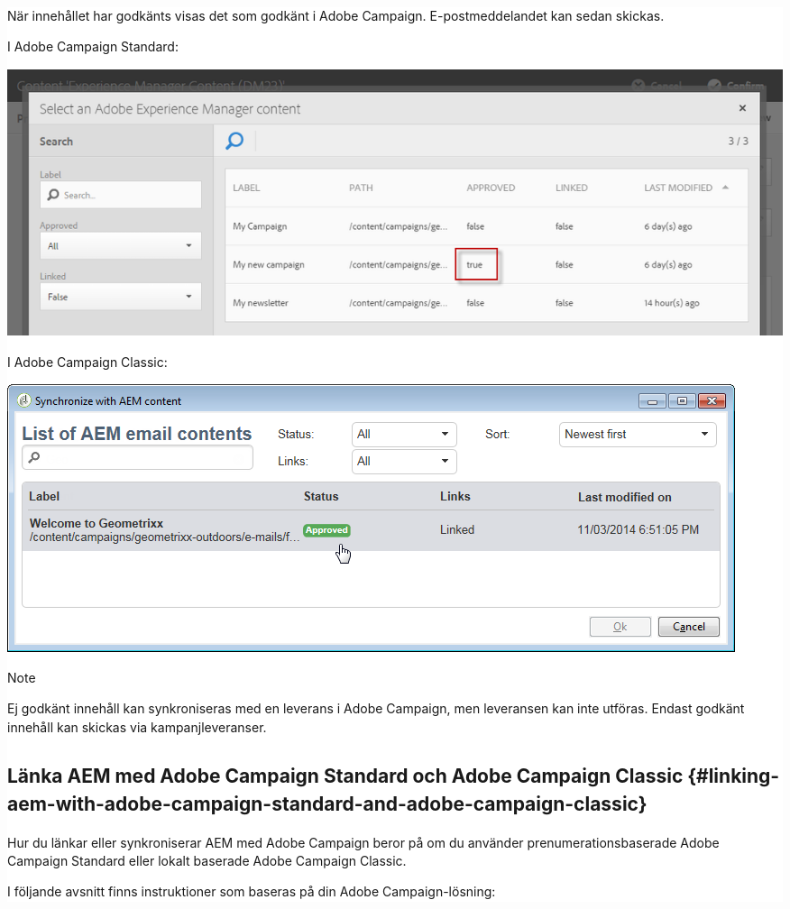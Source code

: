 När innehållet har godkänts visas det som godkänt i Adobe Campaign. E-postmeddelandet kan sedan skickas.

I Adobe Campaign Standard:

![chlimage_1-33](assets/chlimage_1-33a.png)

I Adobe Campaign Classic:

![chlimage_1-34](assets/chlimage_1-34a.png)

>[!NOTE]
Ej godkänt innehåll kan synkroniseras med en leverans i Adobe Campaign, men leveransen kan inte utföras. Endast godkänt innehåll kan skickas via kampanjleveranser.

## Länka AEM med Adobe Campaign Standard och Adobe Campaign Classic {#linking-aem-with-adobe-campaign-standard-and-adobe-campaign-classic}

Hur du länkar eller synkroniserar AEM med Adobe Campaign beror på om du använder prenumerationsbaserade Adobe Campaign Standard eller lokalt baserade Adobe Campaign Classic.

I följande avsnitt finns instruktioner som baseras på din Adobe Campaign-lösning:
